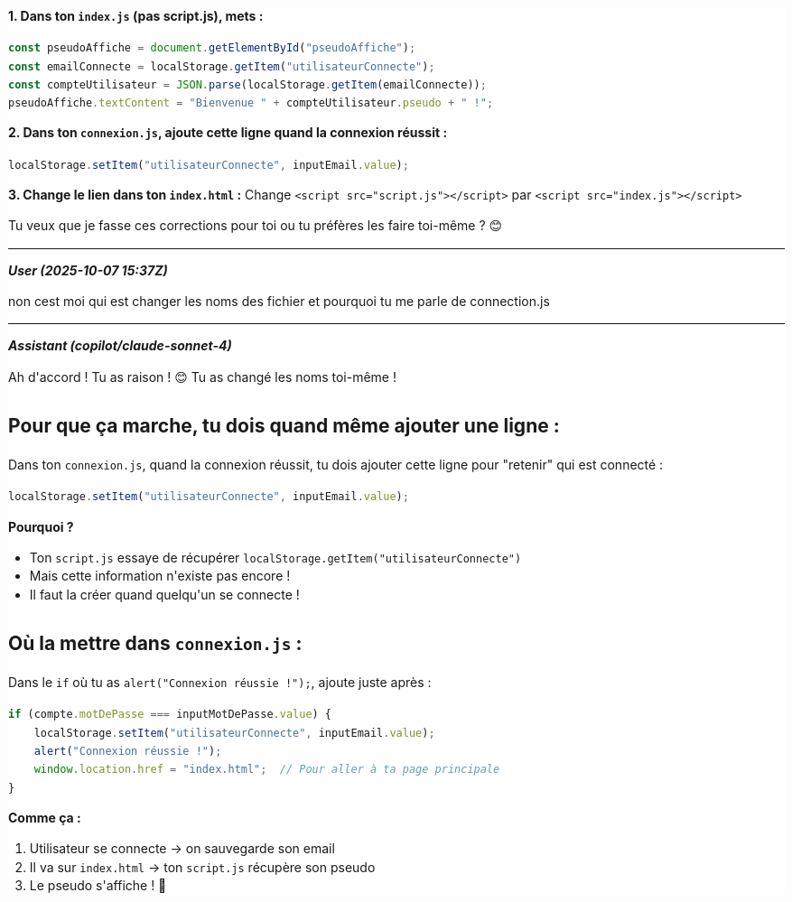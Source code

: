 **1. Dans ton `index.js` (pas script.js), mets :**
```javascript
const pseudoAffiche = document.getElementById("pseudoAffiche");
const emailConnecte = localStorage.getItem("utilisateurConnecte");
const compteUtilisateur = JSON.parse(localStorage.getItem(emailConnecte));
pseudoAffiche.textContent = "Bienvenue " + compteUtilisateur.pseudo + " !";
```

**2. Dans ton `connexion.js`, ajoute cette ligne quand la connexion réussit :**
```javascript
localStorage.setItem("utilisateurConnecte", inputEmail.value);
```

**3. Change le lien dans ton `index.html` :**
Change `<script src="script.js"></script>` par `<script src="index.js"></script>`

Tu veux que je fasse ces corrections pour toi ou tu préfères les faire toi-même ? 😊

---

_**User (2025-10-07 15:37Z)**_

non cest moi qui est changer les noms des fichier et pourquoi tu me parle de connection.js

---

_**Assistant (copilot/claude-sonnet-4)**_

Ah d'accord ! Tu as raison ! 😊 Tu as changé les noms toi-même !

## **Pour que ça marche, tu dois quand même ajouter une ligne :**

Dans ton `connexion.js`, quand la connexion réussit, tu dois ajouter cette ligne pour "retenir" qui est connecté :

```javascript
localStorage.setItem("utilisateurConnecte", inputEmail.value);
```

**Pourquoi ?** 
- Ton `script.js` essaye de récupérer `localStorage.getItem("utilisateurConnecte")`
- Mais cette information n'existe pas encore ! 
- Il faut la créer quand quelqu'un se connecte !

## **Où la mettre dans `connexion.js` :**

Dans le `if` où tu as `alert("Connexion réussie !");`, ajoute juste après :

```javascript
if (compte.motDePasse === inputMotDePasse.value) {
    localStorage.setItem("utilisateurConnecte", inputEmail.value);
    alert("Connexion réussie !");
    window.location.href = "index.html";  // Pour aller à ta page principale
}
```

**Comme ça :**
1. Utilisateur se connecte → on sauvegarde son email 
2. Il va sur `index.html` → ton `script.js` récupère son pseudo
3. Le pseudo s'affiche ! 🎉
